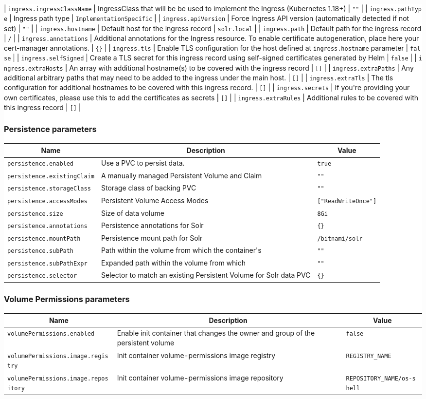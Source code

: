 | `ingress.ingressClassName`              | IngressClass that will be be used to implement the Ingress (Kubernetes 1.18+)                                                    | `""`                     |
| `ingress.pathType`                      | Ingress path type                                                                                                                | `ImplementationSpecific` |
| `ingress.apiVersion`                    | Force Ingress API version (automatically detected if not set)                                                                    | `""`                     |
| `ingress.hostname`                      | Default host for the ingress record                                                                                              | `solr.local`             |
| `ingress.path`                          | Default path for the ingress record                                                                                              | `/`                      |
| `ingress.annotations`                   | Additional annotations for the Ingress resource. To enable certificate autogeneration, place here your cert-manager annotations. | `{}`                     |
| `ingress.tls`                           | Enable TLS configuration for the host defined at `ingress.hostname` parameter                                                    | `false`                  |
| `ingress.selfSigned`                    | Create a TLS secret for this ingress record using self-signed certificates generated by Helm                                     | `false`                  |
| `ingress.extraHosts`                    | An array with additional hostname(s) to be covered with the ingress record                                                       | `[]`                     |
| `ingress.extraPaths`                    | Any additional arbitrary paths that may need to be added to the ingress under the main host.                                     | `[]`                     |
| `ingress.extraTls`                      | The tls configuration for additional hostnames to be covered with this ingress record.                                           | `[]`                     |
| `ingress.secrets`                       | If you're providing your own certificates, please use this to add the certificates as secrets                                    | `[]`                     |
| `ingress.extraRules`                    | Additional rules to be covered with this ingress record                                                                          | `[]`                     |

### Persistence parameters

| Name                        | Description                                                       | Value               |
| --------------------------- | ----------------------------------------------------------------- | ------------------- |
| `persistence.enabled`       | Use a PVC to persist data.                                        | `true`              |
| `persistence.existingClaim` | A manually managed Persistent Volume and Claim                    | `""`                |
| `persistence.storageClass`  | Storage class of backing PVC                                      | `""`                |
| `persistence.accessModes`   | Persistent Volume Access Modes                                    | `["ReadWriteOnce"]` |
| `persistence.size`          | Size of data volume                                               | `8Gi`               |
| `persistence.annotations`   | Persistence annotations for Solr                                  | `{}`                |
| `persistence.mountPath`     | Persistence mount path for Solr                                   | `/bitnami/solr`     |
| `persistence.subPath`       | Path within the volume from which the container's                 | `""`                |
| `persistence.subPathExpr`   | Expanded path within the volume from which                        | `""`                |
| `persistence.selector`      | Selector to match an existing Persistent Volume for Solr data PVC | `{}`                |

### Volume Permissions parameters

| Name                                                        | Description                                                                                                                                                                                                                                           | Value                      |
| ----------------------------------------------------------- | ----------------------------------------------------------------------------------------------------------------------------------------------------------------------------------------------------------------------------------------------------- | -------------------------- |
| `volumePermissions.enabled`                                 | Enable init container that changes the owner and group of the persistent volume                                                                                                                                                                       | `false`                    |
| `volumePermissions.image.registry`                          | Init container volume-permissions image registry                                                                                                                                                                                                      | `REGISTRY_NAME`            |
| `volumePermissions.image.repository`                        | Init container volume-permissions image repository                                                                                                                                                                                                    | `REPOSITORY_NAME/os-shell` |